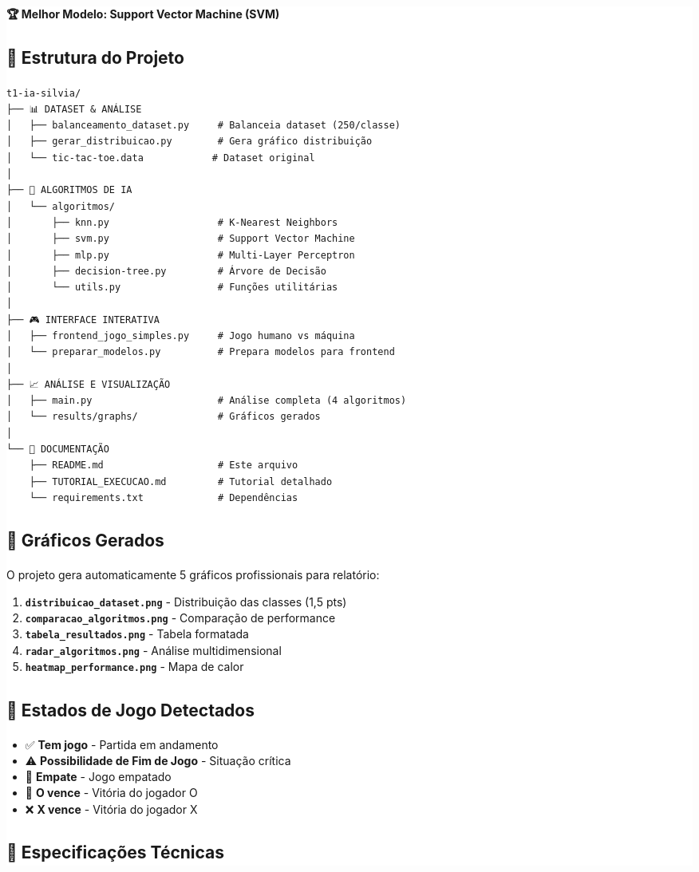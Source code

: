 **🏆 Melhor Modelo: Support Vector Machine (SVM)**

## 📁 Estrutura do Projeto

```
t1-ia-silvia/
├── 📊 DATASET & ANÁLISE
│   ├── balanceamento_dataset.py     # Balanceia dataset (250/classe)
│   ├── gerar_distribuicao.py        # Gera gráfico distribuição
│   └── tic-tac-toe.data            # Dataset original
│
├── 🤖 ALGORITMOS DE IA
│   └── algoritmos/
│       ├── knn.py                   # K-Nearest Neighbors
│       ├── svm.py                   # Support Vector Machine
│       ├── mlp.py                   # Multi-Layer Perceptron
│       ├── decision-tree.py         # Árvore de Decisão
│       └── utils.py                 # Funções utilitárias
│
├── 🎮 INTERFACE INTERATIVA
│   ├── frontend_jogo_simples.py     # Jogo humano vs máquina
│   └── preparar_modelos.py          # Prepara modelos para frontend
│
├── 📈 ANÁLISE E VISUALIZAÇÃO
│   ├── main.py                      # Análise completa (4 algoritmos)
│   └── results/graphs/              # Gráficos gerados
│
└── 📖 DOCUMENTAÇÃO
    ├── README.md                    # Este arquivo
    ├── TUTORIAL_EXECUCAO.md         # Tutorial detalhado
    └── requirements.txt             # Dependências
```

## 🎨 Gráficos Gerados

O projeto gera automaticamente 5 gráficos profissionais para relatório:

1. **`distribuicao_dataset.png`** - Distribuição das classes (1,5 pts)
2. **`comparacao_algoritmos.png`** - Comparação de performance
3. **`tabela_resultados.png`** - Tabela formatada
4. **`radar_algoritmos.png`** - Análise multidimensional  
5. **`heatmap_performance.png`** - Mapa de calor

## 🎯 Estados de Jogo Detectados

- ✅ **Tem jogo** - Partida em andamento
- ⚠️ **Possibilidade de Fim de Jogo** - Situação crítica
- 🤝 **Empate** - Jogo empatado
- 🔵 **O vence** - Vitória do jogador O
- ❌ **X vence** - Vitória do jogador X

## 📝 Especificações Técnicas
